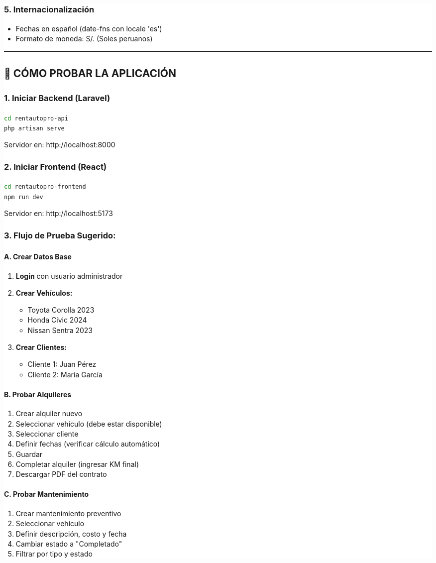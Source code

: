 ### 5. **Internacionalización**
- Fechas en español (date-fns con locale 'es')
- Formato de moneda: S/. (Soles peruanos)

---

## 🧪 CÓMO PROBAR LA APLICACIÓN

### 1. Iniciar Backend (Laravel)
```bash
cd rentautopro-api
php artisan serve
```
Servidor en: http://localhost:8000

### 2. Iniciar Frontend (React)
```bash
cd rentautopro-frontend
npm run dev
```
Servidor en: http://localhost:5173

### 3. Flujo de Prueba Sugerido:

#### A. Crear Datos Base
1. **Login** con usuario administrador
2. **Crear Vehículos:**
   - Toyota Corolla 2023
   - Honda Civic 2024
   - Nissan Sentra 2023

3. **Crear Clientes:**
   - Cliente 1: Juan Pérez
   - Cliente 2: María García

#### B. Probar Alquileres
1. Crear alquiler nuevo
2. Seleccionar vehículo (debe estar disponible)
3. Seleccionar cliente
4. Definir fechas (verificar cálculo automático)
5. Guardar
6. Completar alquiler (ingresar KM final)
7. Descargar PDF del contrato

#### C. Probar Mantenimiento
1. Crear mantenimiento preventivo
2. Seleccionar vehículo
3. Definir descripción, costo y fecha
4. Cambiar estado a "Completado"
5. Filtrar por tipo y estado
